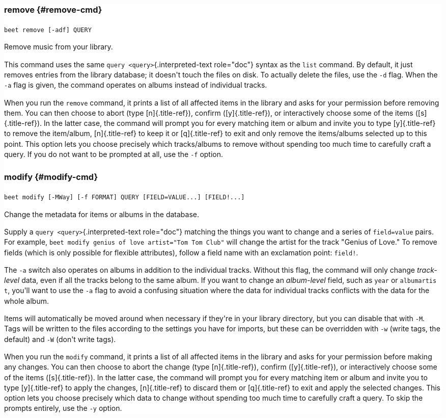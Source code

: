 ### remove {#remove-cmd}

    beet remove [-adf] QUERY

Remove music from your library.

This command uses the same `query <query>`{.interpreted-text role="doc"}
syntax as the `list` command. By default, it just removes entries from
the library database; it doesn\'t touch the files on disk. To actually
delete the files, use the `-d` flag. When the `-a` flag is given, the
command operates on albums instead of individual tracks.

When you run the `remove` command, it prints a list of all affected
items in the library and asks for your permission before removing them.
You can then choose to abort (type [n]{.title-ref}), confirm
([y]{.title-ref}), or interactively choose some of the items
([s]{.title-ref}). In the latter case, the command will prompt you for
every matching item or album and invite you to type [y]{.title-ref} to
remove the item/album, [n]{.title-ref} to keep it or [q]{.title-ref} to
exit and only remove the items/albums selected up to this point. This
option lets you choose precisely which tracks/albums to remove without
spending too much time to carefully craft a query. If you do not want to
be prompted at all, use the `-f` option.

### modify {#modify-cmd}

    beet modify [-MWay] [-f FORMAT] QUERY [FIELD=VALUE...] [FIELD!...]

Change the metadata for items or albums in the database.

Supply a `query <query>`{.interpreted-text role="doc"} matching the
things you want to change and a series of `field=value` pairs. For
example, `beet modify genius of love artist="Tom Tom Club"` will change
the artist for the track \"Genius of Love.\" To remove fields (which is
only possible for flexible attributes), follow a field name with an
exclamation point: `field!`.

The `-a` switch also operates on albums in addition to the individual
tracks. Without this flag, the command will only change *track-level*
data, even if all the tracks belong to the same album. If you want to
change an *album-level* field, such as `year` or `albumartist`, you\'ll
want to use the `-a` flag to avoid a confusing situation where the data
for individual tracks conflicts with the data for the whole album.

Items will automatically be moved around when necessary if they\'re in
your library directory, but you can disable that with `-M`. Tags will be
written to the files according to the settings you have for imports, but
these can be overridden with `-w` (write tags, the default) and `-W`
(don\'t write tags).

When you run the `modify` command, it prints a list of all affected
items in the library and asks for your permission before making any
changes. You can then choose to abort the change (type [n]{.title-ref}),
confirm ([y]{.title-ref}), or interactively choose some of the items
([s]{.title-ref}). In the latter case, the command will prompt you for
every matching item or album and invite you to type [y]{.title-ref} to
apply the changes, [n]{.title-ref} to discard them or [q]{.title-ref} to
exit and apply the selected changes. This option lets you choose
precisely which data to change without spending too much time to
carefully craft a query. To skip the prompts entirely, use the `-y`
option.
